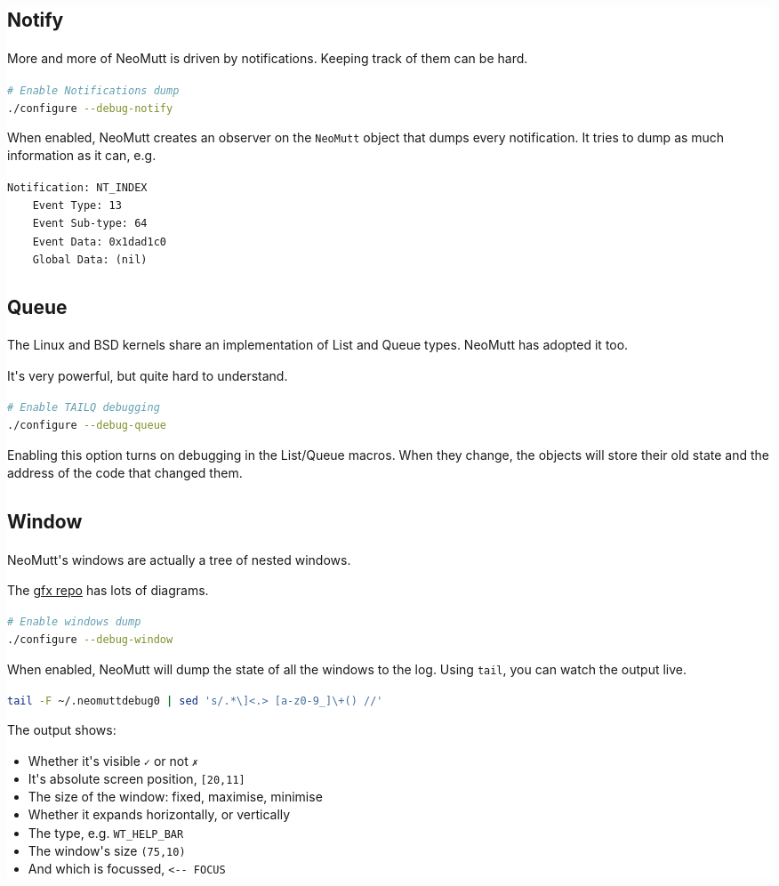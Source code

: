 ## Notify

More and more of NeoMutt is driven by notifications.
Keeping track of them can be hard.

```sh
# Enable Notifications dump
./configure --debug-notify
```

When enabled, NeoMutt creates an observer on the `NeoMutt` object that dumps every notification.
It tries to dump as much information as it can, e.g.

```reply
Notification: NT_INDEX
    Event Type: 13
    Event Sub-type: 64
    Event Data: 0x1dad1c0
    Global Data: (nil)
```

## Queue

The Linux and BSD kernels share an implementation of List and Queue types.
NeoMutt has adopted it too.

It's very powerful, but quite hard to understand.

```sh
# Enable TAILQ debugging
./configure --debug-queue
```

Enabling this option turns on debugging in the List/Queue macros.
When they change, the objects will store their old state and the address of the code that changed them.

## Window

NeoMutt's windows are actually a tree of nested windows.

The [gfx repo](https://github.com/neomutt/gfx/tree/main/screenshots/window#window-layouts-for-neomutt) has lots of diagrams.

```sh
# Enable windows dump
./configure --debug-window
```

When enabled, NeoMutt will dump the state of all the windows to the log.
Using `tail`, you can watch the output live.

```sh
tail -F ~/.neomuttdebug0 | sed 's/.*\]<.> [a-z0-9_]\+() //'
```

The output shows:
- Whether it's visible `✓` or not `✗`
- It's absolute screen position, `[20,11]`
- The size of the window: fixed, maximise, minimise
- Whether it expands horizontally, or vertically
- The type, e.g. `WT_HELP_BAR`
- The window's size `(75,10)`
- And which is focussed, `<-- FOCUS`
